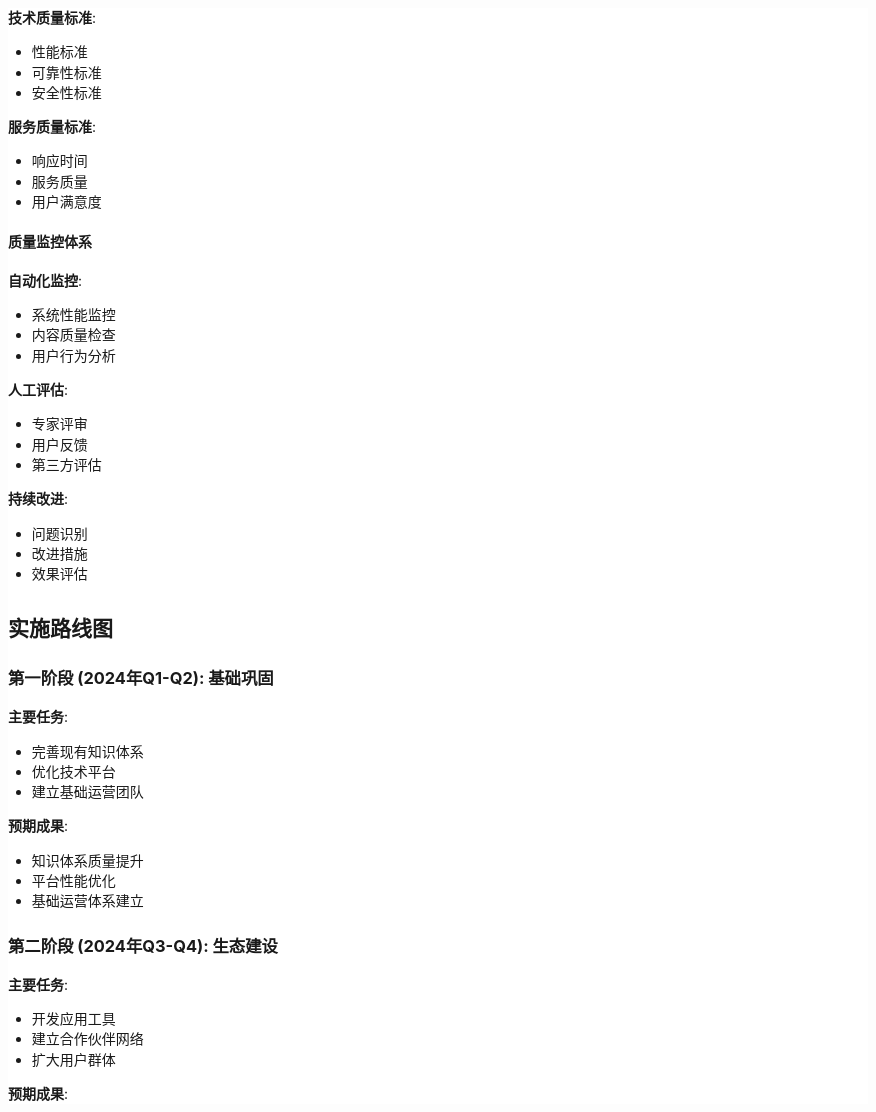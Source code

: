 **技术质量标准**:

- 性能标准
- 可靠性标准
- 安全性标准

**服务质量标准**:

- 响应时间
- 服务质量
- 用户满意度

#### 质量监控体系

**自动化监控**:

- 系统性能监控
- 内容质量检查
- 用户行为分析

**人工评估**:

- 专家评审
- 用户反馈
- 第三方评估

**持续改进**:

- 问题识别
- 改进措施
- 效果评估

## 实施路线图

### 第一阶段 (2024年Q1-Q2): 基础巩固

**主要任务**:

- 完善现有知识体系
- 优化技术平台
- 建立基础运营团队

**预期成果**:

- 知识体系质量提升
- 平台性能优化
- 基础运营体系建立

### 第二阶段 (2024年Q3-Q4): 生态建设

**主要任务**:

- 开发应用工具
- 建立合作伙伴网络
- 扩大用户群体

**预期成果**:
